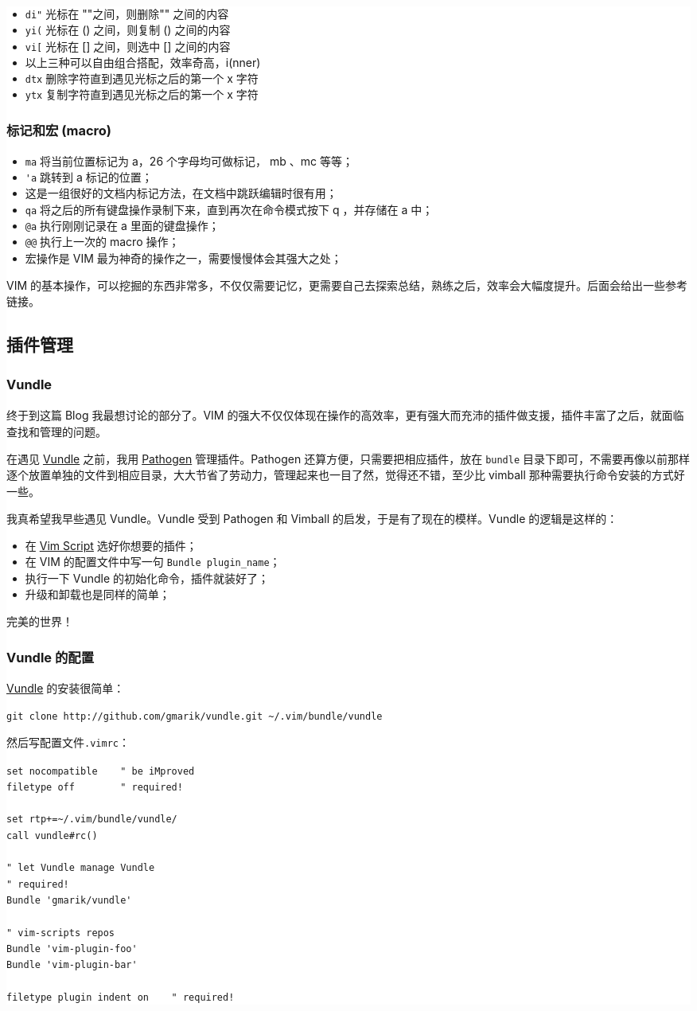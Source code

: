 - `di"` 光标在 ""之间，则删除"" 之间的内容
- `yi(` 光标在 () 之间，则复制 () 之间的内容
- `vi[` 光标在 [] 之间，则选中 [] 之间的内容
- 以上三种可以自由组合搭配，效率奇高，i(nner)
- `dtx` 删除字符直到遇见光标之后的第一个 x 字符
- `ytx` 复制字符直到遇见光标之后的第一个 x 字符

### 标记和宏 (macro)

- `ma` 将当前位置标记为 a，26 个字母均可做标记， mb 、mc 等等；
- `'a` 跳转到 a 标记的位置；
- 这是一组很好的文档内标记方法，在文档中跳跃编辑时很有用；
- `qa` 将之后的所有键盘操作录制下来，直到再次在命令模式按下 q ，并存储在 a 中；
- `@a` 执行刚刚记录在 a 里面的键盘操作；
- `@@` 执行上一次的 macro 操作；
- 宏操作是 VIM 最为神奇的操作之一，需要慢慢体会其强大之处；

VIM 的基本操作，可以挖掘的东西非常多，不仅仅需要记忆，更需要自己去探索总结，熟练之后，效率会大幅度提升。后面会给出一些参考链接。

## 插件管理

### Vundle

终于到这篇 Blog 我最想讨论的部分了。VIM 的强大不仅仅体现在操作的高效率，更有强大而充沛的插件做支援，插件丰富了之后，就面临查找和管理的问题。

在遇见 [Vundle](https://github.com/gmarik/vundle) 之前，我用 [Pathogen](https://github.com/tpope/vim-pathogen) 管理插件。Pathogen 还算方便，只需要把相应插件，放在 `bundle` 目录下即可，不需要再像以前那样逐个放置单独的文件到相应目录，大大节省了劳动力，管理起来也一目了然，觉得还不错，至少比 vimball 那种需要执行命令安装的方式好一些。

我真希望我早些遇见 Vundle。Vundle 受到 Pathogen 和 Vimball 的启发，于是有了现在的模样。Vundle 的逻辑是这样的：

- 在 [Vim Script](http://vim-scripts.org/vim/scripts.html) 选好你想要的插件；
- 在 VIM 的配置文件中写一句 `Bundle plugin_name`；
- 执行一下 Vundle 的初始化命令，插件就装好了；
- 升级和卸载也是同样的简单；

完美的世界！

### Vundle 的配置

[Vundle](https://github.com/gmarik/vundle) 的安装很简单：

```
git clone http://github.com/gmarik/vundle.git ~/.vim/bundle/vundle
```

然后写配置文件`.vimrc`：

```
set nocompatible    " be iMproved
filetype off        " required!

set rtp+=~/.vim/bundle/vundle/
call vundle#rc()

" let Vundle manage Vundle
" required!
Bundle 'gmarik/vundle'

" vim-scripts repos
Bundle 'vim-plugin-foo'
Bundle 'vim-plugin-bar'

filetype plugin indent on    " required!
```
